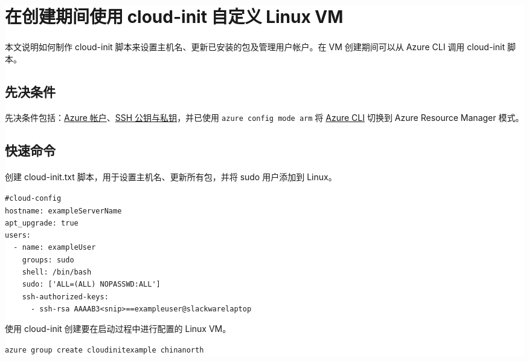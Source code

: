 <properties
    pageTitle="在创建期间使用 cloud-init 自定义 Linux VM | Azure"
    description="在创建期间使用 cloud-init 自定义 Linux VM。"
    services="virtual-machines-linux"
    documentationCenter=""
    authors="vlivech"
    manager="timlt"
    editor=""
    tags="azure-resource-manager"
/>  


<tags
    ms.service="virtual-machines-linux"
    ms.workload="infrastructure-services"
    ms.tgt_pltfrm="vm-linux"
    ms.devlang="na"
    ms.topic="article"
    ms.date="08/30/2016"
    wacn.date="12/16/2016"
    ms.author="v-livech"
/>  


# 在创建期间使用 cloud-init 自定义 Linux VM

本文说明如何制作 cloud-init 脚本来设置主机名、更新已安装的包及管理用户帐户。在 VM 创建期间可以从 Azure CLI 调用 cloud-init 脚本。

## 先决条件

先决条件包括：[Azure 帐户](/pricing/1rmb-trial/)、[SSH 公钥与私钥](/documentation/articles/virtual-machines-linux-mac-create-ssh-keys/)，并已使用 `azure config mode arm` 将 [Azure CLI](/documentation/articles/xplat-cli-install/) 切换到 Azure Resource Manager 模式。

## 快速命令

创建 cloud-init.txt 脚本，用于设置主机名、更新所有包，并将 sudo 用户添加到 Linux。

	#cloud-config
	hostname: exampleServerName
	apt_upgrade: true
	users:
	  - name: exampleUser
	    groups: sudo
	    shell: /bin/bash
	    sudo: ['ALL=(ALL) NOPASSWD:ALL']
	    ssh-authorized-keys:
	      - ssh-rsa AAAAB3<snip>==exampleuser@slackwarelaptop

使用 cloud-init 创建要在启动过程中进行配置的 Linux VM。

	azure group create cloudinitexample chinanorth
